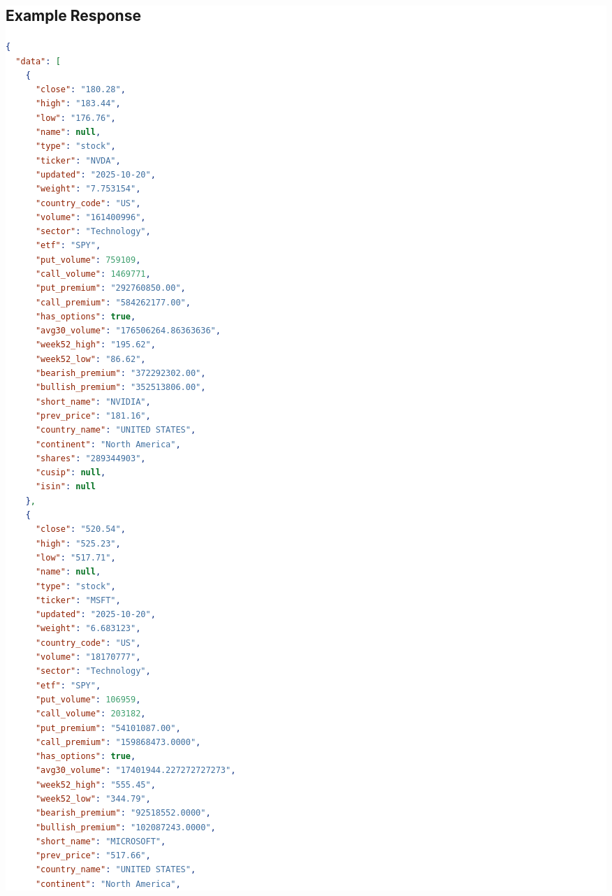 ## Example Response

```json
{
  "data": [
    {
      "close": "180.28",
      "high": "183.44",
      "low": "176.76",
      "name": null,
      "type": "stock",
      "ticker": "NVDA",
      "updated": "2025-10-20",
      "weight": "7.753154",
      "country_code": "US",
      "volume": "161400996",
      "sector": "Technology",
      "etf": "SPY",
      "put_volume": 759109,
      "call_volume": 1469771,
      "put_premium": "292760850.00",
      "call_premium": "584262177.00",
      "has_options": true,
      "avg30_volume": "176506264.86363636",
      "week52_high": "195.62",
      "week52_low": "86.62",
      "bearish_premium": "372292302.00",
      "bullish_premium": "352513806.00",
      "short_name": "NVIDIA",
      "prev_price": "181.16",
      "country_name": "UNITED STATES",
      "continent": "North America",
      "shares": "289344903",
      "cusip": null,
      "isin": null
    },
    {
      "close": "520.54",
      "high": "525.23",
      "low": "517.71",
      "name": null,
      "type": "stock",
      "ticker": "MSFT",
      "updated": "2025-10-20",
      "weight": "6.683123",
      "country_code": "US",
      "volume": "18170777",
      "sector": "Technology",
      "etf": "SPY",
      "put_volume": 106959,
      "call_volume": 203182,
      "put_premium": "54101087.00",
      "call_premium": "159868473.0000",
      "has_options": true,
      "avg30_volume": "17401944.227272727273",
      "week52_high": "555.45",
      "week52_low": "344.79",
      "bearish_premium": "92518552.0000",
      "bullish_premium": "102087243.0000",
      "short_name": "MICROSOFT",
      "prev_price": "517.66",
      "country_name": "UNITED STATES",
      "continent": "North America",
```